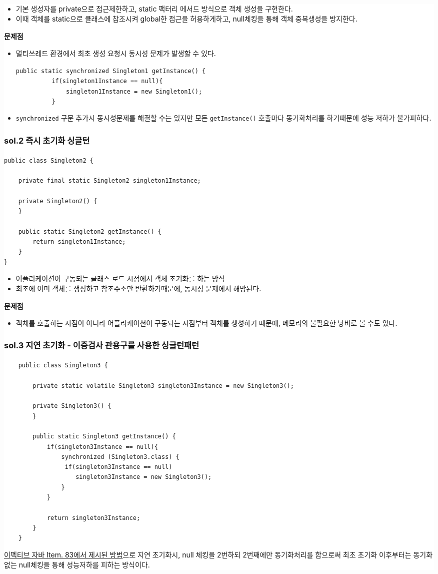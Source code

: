 - 기본 생성자를 private으로 접근제한하고, static 팩터리 메서드 방식으로 객체 생성을 구현한다.
- 이때 객체를 static으로 클래스에 참조시켜 global한 접근을 허용하게하고, null체킹을 통해 객체 중복생성을 방지한다.

**문제점**

- 멀티쓰레드 환경에서 최초 생성 요청시 동시성 문제가 발생할 수 있다.

      public static synchronized Singleton1 getInstance() {
                if(singleton1Instance == null){
                    singleton1Instance = new Singleton1();
                }

- `synchronized` 구문 추가시 동시성문제를 해결할 수는 있지만 모든 `getInstance()` 호출마다 동기화처리를 하기때문에 성능 저하가 불가피하다.

### sol.2 즉시 초기화 싱글턴
    public class Singleton2 {
    
        private final static Singleton2 singleton1Instance;
    
        private Singleton2() {
        }
    
        public static Singleton2 getInstance() {
            return singleton1Instance;
        }
    }

- 어플리케이션이 구동되는 클래스 로드 시점에서 객체 초기화를 하는 방식
- 최초에 이미 객체를 생성하고 참조주소만 반환하기때문에, 동시성 문제에서 해방된다.

**문제점**

- 객체를 호출하는 시점이 아니라 어플리케이션이 구동되는 시점부터 객체를 생성하기 때문에, 메모리의 불필요한 낭비로 볼 수도 있다.

### sol.3 지연 초기화 - 이중검사 관용구를 사용한 싱글턴패턴

        public class Singleton3 {
        
            private static volatile Singleton3 singleton3Instance = new Singleton3();
        
            private Singleton3() {
            }
        
            public static Singleton3 getInstance() {
                if(singleton3Instance == null){
                    synchronized (Singleton3.class) {
                     if(singleton3Instance == null)
                        singleton3Instance = new Singleton3();
                    }
                }
        
                return singleton3Instance;
            }
        }

[이펙티브 자바 Item. 83에서 제시된 방법](https://github.com/jinia91/blogBackUp/blob/main/%ED%94%84%EB%A1%9C%EA%B7%B8%EB%9E%98%EB%B0%8D%20%EC%96%B8%EC%96%B4/JAVA/%5B%EC%9D%B4%ED%8E%99%ED%8B%B0%EB%B8%8C%20%EC%9E%90%EB%B0%94%5D%20ch.10%20%EB%8F%99%EC%8B%9C%EC%84%B1.md#item-83-%EC%A7%80%EC%97%B0%EC%B4%88%EA%B8%B0%ED%99%94%EB%8A%94-%EC%8B%A0%EC%A4%91%ED%9E%88-%EC%82%AC%EC%9A%A9%ED%95%A0%EA%B2%83)으로 지연 초기화시, null 체킹을 2번하되 2번째에만 동기화처리를 함으로써 최초 초기화 이후부터는 동기화 없는 null체킹을 통해 성능저하를 피하는 방식이다.
